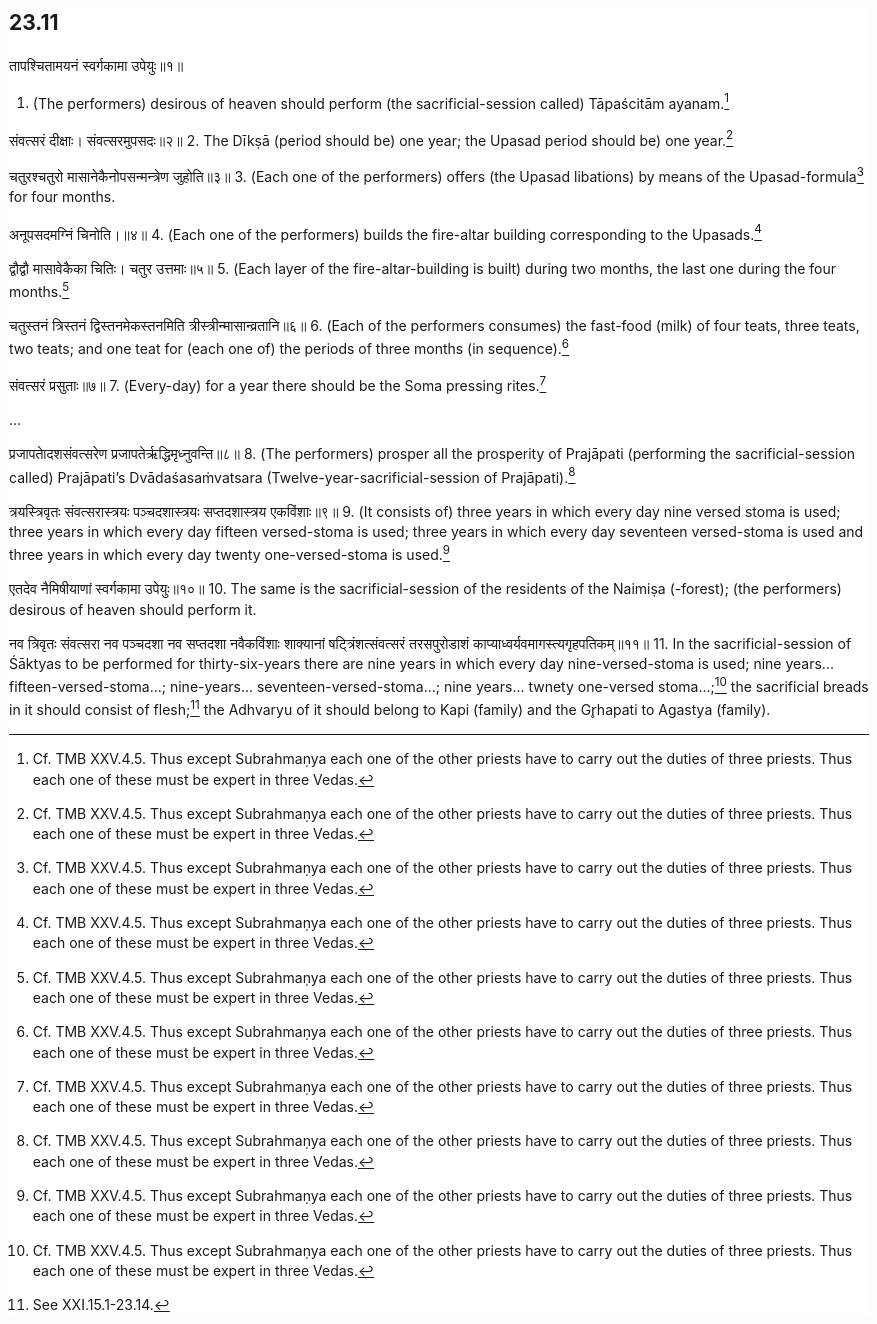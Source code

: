 [^1]: Cf. TMB XXV.4.5. Thus except Subrahmaṇya each one of the 
other priests have to carry out the duties of three priests. Thus each one of these must be expert in three Vedas.  

## 23.11


तापश्चितामयनं स्वर्गकामा उपेयुः॥१॥
1. (The performers) desirous of heaven should perform (the sacrificial-session called) Tāpaścitām ayanam.[^1]  


संवत्सरं दीक्षाः। संवत्सरमुपसदः॥२॥
2. The Dīkṣā (period should be) one year; the Upasad period should be) one year.[^1]  

[^1]: Cp. XVII.26.4.  

चतुरश्चतुरो मासानेकैनोपसन्मन्त्रेण जुहोति॥३॥
3. (Each one of the performers) offers (the Upasad libations) by means of the Upasad-formula[^1] for four months.  

[^1]: Cp. XVII.26.4. 

अनूपसदमग्निं चिनोति।॥४॥
4. (Each one of the performers) builds the fire-altar building corresponding to the Upasads.[^1]  

[^1]: Cp. XVII.26.5. 

द्वौद्वौ मासावेकैका चितिः। चतुर उत्तमाः॥५॥
5. (Each layer of the fire-altar-building is built) during two months, the last one during the four months.[^1]  

[^1]: Cp. XVII.26.6. 

चतुस्तनं त्रिस्तनं द्विस्तनमेकस्तनमिति त्रीस्त्रीन्मासान्व्रतानि॥६॥
6. (Each of the performers consumes) the fast-food (milk) of four teats, three teats, two teats; and one teat for (each one of) the periods of three months (in sequence).[^1]  

[^1]: Cp. XVII.26.7. 

संवत्सरं प्रसुताः॥७॥
7. (Every-day) for a year there should be the Soma pressing rites.[^1]  

[^1]: These Soma-pressing-rites should be either as in the Gavāmayana sacrificial-session or there may be Agniṣṭoma for every day. Cf. Ārśeyakalpa XI.7.c.  

... 

प्रजापतेादशसंवत्सरेण प्रजापतेर्ऋद्धिमृध्नुवन्ति॥८॥
8. (The performers) prosper all the prosperity of Prajāpati (performing the sacrificial-session called) Prajāpati’s Dvādaśasaṁvatsara (Twelve-year-sacrificial-session of Prajāpati).[^1]  

[^1]: Cf. TMB XXV.6.4. 

त्रयस्त्रिवृतः संवत्सरास्त्रयः पञ्चदशास्त्रयः सप्तदशास्त्रय एकविंशाः॥९॥
9. (It consists of) three years in which every day nine versed stoma is used; three years in which every day fifteen versed-stoma is used; three years in which every day seventeen versed-stoma is used and three years in which every day twenty one-versed-stoma is used.[^1]  

[^1]: Cf. TMB XXV.6.4. 

एतदेव नैमिषीयाणां स्वर्गकामा उपेयुः॥१०॥
10. The same is the sacrificial-session of the residents of the Naimiṣa (-forest); (the performers) desirous of heaven should perform it.  

[^1]: Cf. TMB XXV.6.4. 

नव त्रिवृतः संवत्सरा नव पञ्चदशा नव सप्तदशा नवैकविंशाः शाक्यानां षट्त्रिंशत्संवत्सरं तरसपुरोडाशं काप्याध्वर्यवमागस्त्यगृहपतिकम्॥११॥
11. In the sacrificial-session of Śāktyas to be performed for thirty-six-years there are nine years in which every day nine-versed-stoma is used; nine years... fifteen-versed-stoma...; nine-years... seventeen-versed-stoma...; nine years... twnety one-versed stoma...;[^1] the sacrificial breads in it should consist of flesh;[^2] the Adhvaryu of it should belong to Kapi (family) and the Gr̥hapati to Agastya (family).  


[^1]: See XXI.1.1-14.15.  
[^2]: See XXI.15.1-23.14.  
[^1]: This is in contrast to an Ahīna in which an Atirātra is only on one side i.e. at the end. See XXII.14.1. See also TS VII.2.6.3; VII.3.4.2.  
[^1]: See XXIII.2.7-8.  
[^2]: XXIII. 10.6-12. Both these sessions have an Atiratra only at the end. This Sūtra gives an exception to the rule mentioned in the 3rd Sūtra.  
[^1]: According to what has been said in XXII. 14.1 this sacrifice should be considered as an Ahīna. But this sacrifice seems to be an exception. The support for this sacrifice being considered as an exception is provided by TS VII.2.6.2. where the expression “āsate (sit)" is used which is generally used in connection with sacrificial session. Moreover this sacrifice has an Atirātra on both the sides. This peculiarity makes it a Sattra.  
[^2]: For this sacrificial-session see in general TS VII.2.6.1-3.  
[^1]: Cf. TS VII.2.6.2f.  
[^1]: Cf. TMB XXIII.1.1ff.  
[^1]: Cf. TMB XXIII.1.1.  
[^1]: For this session see TMB XXIII.2.1f. 
[^1]: Cf. TMB XXIII.2.1.  
[^1]: For this session cf. TMB XXIII.2.1ff. 
[^1]: Cf. TMB XXIII.3.1.; TS VIII.3.4.1f.  
[^1]: Cf. TMB XXIII.4.2. 
[^1]: Cf. TMB XXIII.4.1. TS VII.3.5.1  
[^1]: Cf. for this session TMB XXIII.5.1.  
[^1]: Cf. TMB XXIII.5.1.  
[^1]: We should read plural here, because sacrificial session is not performed by one sacrificer but by many sacrificers among whom the priests are included.  
[^2]: Cf. TMB XXIII.6.2.  
[^1]: Cf. TMB XXIII.6.4 where the second altarnative is considered to be the normal one.  
[^1]: Cf. TMBXXIII.6.1. 
[^1]: Cf. TMB XXIII.7.3. 
[^1]: Cf. TMB XXIII.7.1; TS VII.3.7.1ff. 
[^1]: The first day in this session is not an Atirātra. This is an exception to the rule mentioned in XXII.1.3; cf. TMB XXXII.8.1-4. In TMB XXIII.8.3-4 it is said that because there is an Atirātra only on one side (only at the end) therefore this sacrifice is as good as an Ahīna; and because there are the ten days of the Dvādaśāha included here therefore it is as good as a sacrificial-session. Thereby one obtains the results of an Ahīna as well as those of a sacrificial session.  
[^1]: Cf. TMB XXIII.9.2.  
[^1]: Cf. TMB XXIII.9.1. 
[^1]: For this session see TMB XXIII. 10.1ff. 
[^1]: Cf. TMB XXIII.9.1.  
[^1]: Cf. TS VII.3.8.1 
[^1]: Cf. TMB XXIII.11.1. 
[^1]: Cf. TMB XXIII.12.1.  
[^1]: See TMB XXIII.13.1ff. 
[^1]: Cf. TMB XXIII.13.1. 
[^1]: Cf. TS VII.3.9.2. 
[^1]: Cf. TMB XXIII.14.1.  
[^1]: Cf. TMB XXIII.15.1.  
[^1]: For this session cf. TMB XXIII.16.1ff; TS VII.3.10.1ff.  
[^1]: Cf. TMB XXIII.16.4. According to a commentator on KātyāŚS 
[^1]: Cf. TMB XXIII.16.6. For the verses see MS IV.11.2. These 
[^1]: Cf. TMB XXIII.16.8. 
[^1]: Cf. TMB XXIII.17.3. 
[^1]: i.e. the Visuvat day. See XXI.15.6.  
[^2]: Cf. TMB XXIII.16.8. For this session see also TS VIII.3.10.1ff.  
[^1]: Cf. TMB XXIII.17.2.  
[^1]: Cf. TMB XXIII.17.1.  
[^1]: For this session see TMB XXIII.18.1ff.  
[^1]: Cf. TMB XXIII.18.1. 
[^1]: For this session see TMB XXIII.20.1ff.  
[^1]: Cf. TMB XXIII.19.2.  
[^1]: Cf. TMB XXIII.19.2. 
[^1]: For the term “unexpressed” see the note on XXII.9.8.  
[^2]: Cf. TMB XXIII.19.1; cf. also TS VII.4.2ff.  
[^1]: For this session see TMB XXIII.21.1ff.  
[^1]: Cf. TMB XXIII.21.1. 
[^1]: For this session see TMB XXIII.22.1ff.  
[^1]: Cf. TMB XXIII.22.1. 
[^1]: For this session see TMB XXIII.23.1ff. 
[^1]: Cf. TMB XXIII.23.1.  
[^1]: Cf. TMB XXIII.24.1.  
[^1]: Cf. TMB XXIII.24.1. The Mahāvrata day is to be perfomed after the ten-day-period in the Dvādaśāha is over. 
[^1]: Cf. TMB XXIII.25.1. 
[^1]: Cf. TMB XXIII.25.1.  
[^1]: Cf. TMB XXIII.26.3. 
[^1]: Cf. TMB XXIII.26.1. Āpastamba does not deal with the thirty 
[^1]: Cf. TMB XXIII.27.1. 
[^1]: Cf. TMB XXIII.28.1.  
[^1]: Jyotis, Go, Āyus, Go, Āyus.  
[^2]: Cf. TMB XXIV.1.1; TS VII.4.5.1ff.  
[^1]: Cf. TMB XXIV.2.1.  
[^1]: Jyoits, Go, Āyus, Go, Āyus.  
[^2]: Cf. TMB XXIV.3.1.  
[^1]: Cf. TMB XXIV.4.1.  
[^1]: Cf. TMB XXIV.5.1. 
[^1]: Cf. TS VII.4.6.1. 
[^1]: Cf. TMB XXIV.6.1. 
[^1]: Cf. TMB XXIV.7.1. 
[^1]: Cf. TMB XXIV.8.1.  
[^1]: Cf. TMB XXIV.9.1.  
[^1]: Cf. TMB XXIV.10.3. 
[^1]: Cf. TMB XX 10.1. 
[^1]: In TMB XXIV.11.4 only the first out of these is called Vidhr̥ti.  
[^1]: cf. TMB XXIV.11.3. 
[^1]: Cf. TMB XXIV.11.1; cp. TS VII.4.7.1ff; JB II.365-367.  
[^1]: For this session cf. TMB XXIV.12.1ff. 
[^1]: Cp. TMB XXIV.12.3-4. 
[^1]: cf. TMB XXIV.12.11.  
[^1]: For this session cf. TMB XXIV.13.1ff. 
[^1]: Cf. TMB XXIV.13.3. 
[^1]: Cf. TMB XXIV.13.4. 
[^1]: Cf. TMB XXIV.13.1.  
[^1]: For this sacrificial session cf. TMB XXIV.14.1ff.  
[^1]: i.e. they obtain that prosperity which they would obtain by 
[^1]: Cf. TMB XXIV.14.1.  
[^1]: For this session cf. TMB XXIV.15.1ff.  
[^1]: Cf. TMB XXIV.15.3.  
[^1]: Cf. TMB XXI.15.1.  
[^1]: Cf. TMB XXIV.16.2. 
[^1]: Cf. TMB XXIV.16.1.  
[^1]: Cf. TMB XXIV.17.2-3. 
[^1]: Cf. TMB XXIV.17.7. 
[^1]: Cf. TMB XXIV.18.9. 
[^1]: Cf. TMB XXIV.18.8. See and cp. X.2.9.  
[^1]: Cf. TMB XXIV.18.1.  
[^1]: Cf. TMB XXIV.19.2. 
[^1]: Cf. TMB XXIV.19.1. 
[^1]: Cf. TMB XXIV.19.3.  
[^1]: For this see TMB XXI.15.1-23.14. 
[^1]: the word māsāh in the fourth Sūtra should come after the word 
[^1]: See XXI.15.14.  
[^2]: See XXII. 7.5-16.  
[^3]: See XXI.15.21.  
[^4]: See XXII.10.3.  
[^5]: For this Sūtra cf. TMB XXV.1.1. 
[^1]: For Udbhid and Balabhid sacrifices see XXII.11.19-12.1.  
[^1]: For this see XXII.24.3-5.  
[^2]: Cf. TMB XXV.1.1.  
[^1]: Cf. TMB XXV.2.2. 
[^1]: Contrast Sūtra 3 above. 
[^1]: Contrast Sūtra 4 above.  
[^1]: Cotrast Sūtra 8 above.  
[^1]: Cp. Sūtra 9 above. 
[^1]: Cf. AB IV.17.  
[^1]: Cp. TMB XXV.3.4. 
[^1]: Cf. XXIII.1.3. 
[^1]: The order of the months mentioned in the Sūtra 3 above should be reversed. For all these deails, cp. TMB XXV.3.1ff. 
[^1]: Cf. TMB XXV.4.1. 
[^1]: Cf. TMB XXV.4.3. 
[^1]: Cf. TMB XXV.4.4. 
[^1]: Cf. TMB XXV.7.1.  
[^1]: Cp. JB III.18.  
[^1]: Cp. TMB XXV.7.2. 
[^1]: Cf. TMB XXV.8.1. See the next Sūtra.  
[^1]: Cf. TMB XXV.8.1-2.  
[^1]: Cf. TMB Xxv.9.2. 
[^1]: These three sessions are dealt with in TMB XXV.10.1-13.4.  
[^1]: i.e. the place where Sarasvati is lost. For this expression see JB II.297. In TMB XXV.10.1 this place is called Sarasvatī's vinaśana 
[^1]: Cp. XXIII.10.7. 
[^1]: Cf. TMB XXV.10.2.  
[^2]: TMB XXV.10.3. 
[^1]: Cf. TMB XXV.10.4. 
[^1]: The word prācah in Garbe's edition is not correct. Cf. TMB XXV.10.4 
[^1]: Cf. TMB XXV.10.4.  
[^1]: See XI.4.13.  
[^2]: Cf. TMB XXV.10.4.  
[^1]: Cf. TMB XXV.10.5; TS VII.2.1.3. 
[^1]: Cf. TS VII.2.1.3.  
[^1]: Cf. TMB XXV. 10.5. Thus for fixing the post one should not dig 
[^1]: Cf. TMB XXV.10.5.  
[^1]: Cf. TMB XXV.10.6. 
[^1]: Cf. TMB XXV. 10.7.  
[^1]: Cf. TMB XXV.10.8.  
[^1]: Cf. TMB XXV.10.8.  
[^1]: Cf. TMB XXV.10.8.  
[^1]: Cf. TS VII.2.1.3-4; cp. JB II.398. 
[^1]: Cf. TMB XXV.10.15. 
[^1]: Cf. TMB XXV.10.19-21; cp. TS VII.2.1.4.  
[^1]: Cf. TMB XXV.10.22.  
[^1]: Cf. TMB XXV.10.22-23. 
[^1]: Cp. TMB XXV. 11.1. In the place of a day with fifteen-versed 
[^1]: Cf. TMB XXV.11.2-3. 
[^1]: Cf. TMB XXV.12.1. Here the fortnights in every month are to 
[^1]: Cf. TMB XXV.12.3-4.  
[^1]: Name of a place on the bank of Sarasvtī-river.  
[^2]: Cp. XXIII.12.9ff. Thus one has to throw a peg to the east and perform the ritual where it falls. This goes on everyday.  
[^1]: For the Sūtras 11-15 cf. TMB XXV. 13.1ff.  
[^1]: See TMB XXV.14.1.  
[^1]: TMB XXV.15.4 serpents are identified with the suns. 
[^1]: Cf. TMB XXV.15.1.  
[^1]: See XXI.15.1ff.  
[^2]: XXII .9.1ff.  
[^3]: XXII .9.10ff.  
[^4]: Cf. TMB XXV.16.1.   
[^1]: Cf. TMB XXV.16.2.  
[^1]: Cf. TMB XXV.17.4. 
[^1]: Cf. TMB XXV.17.4. 
[^1]: Cf. TMB XXV.18.1; TB III.12.9.8.  
[^1]: Cf. TMB XXV.18.1; TB III.12.9.8.  
[^1]: For these Sūtras cf. TMB XXV.6.5-6; TB III.12.9.7-8.  